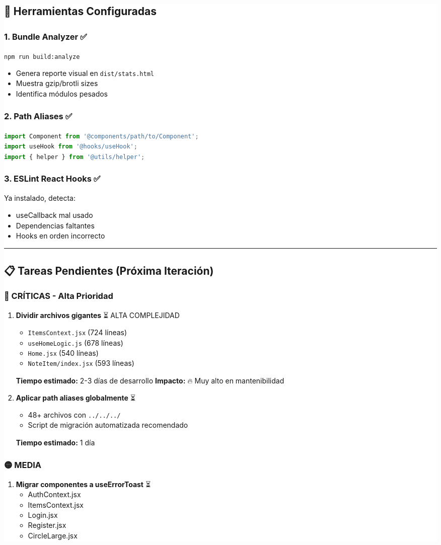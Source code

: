 ## 🔧 Herramientas Configuradas

### 1. Bundle Analyzer ✅
```bash
npm run build:analyze
```
- Genera reporte visual en `dist/stats.html`
- Muestra gzip/brotli sizes
- Identifica módulos pesados

### 2. Path Aliases ✅
```js
import Component from '@components/path/to/Component';
import useHook from '@hooks/useHook';
import { helper } from '@utils/helper';
```

### 3. ESLint React Hooks ✅
Ya instalado, detecta:
- useCallback mal usado
- Dependencias faltantes
- Hooks en orden incorrecto

---

## 📋 Tareas Pendientes (Próxima Iteración)

### 🔴 CRÍTICAS - Alta Prioridad

1. **Dividir archivos gigantes** ⏳ ALTA COMPLEJIDAD
   - `ItemsContext.jsx` (724 líneas)
   - `useHomeLogic.js` (678 líneas)
   - `Home.jsx` (540 líneas)
   - `NoteItem/index.jsx` (593 líneas)
   
   **Tiempo estimado:** 2-3 días de desarrollo
   **Impacto:** 🔥 Muy alto en mantenibilidad

2. **Aplicar path aliases globalmente** ⏳
   - 48+ archivos con `../../../`
   - Script de migración automatizada recomendado
   
   **Tiempo estimado:** 1 día

### 🟡 MEDIA

1. **Migrar componentes a useErrorToast** ⏳
   - AuthContext.jsx
   - ItemsContext.jsx
   - Login.jsx
   - Register.jsx
   - CircleLarge.jsx
   